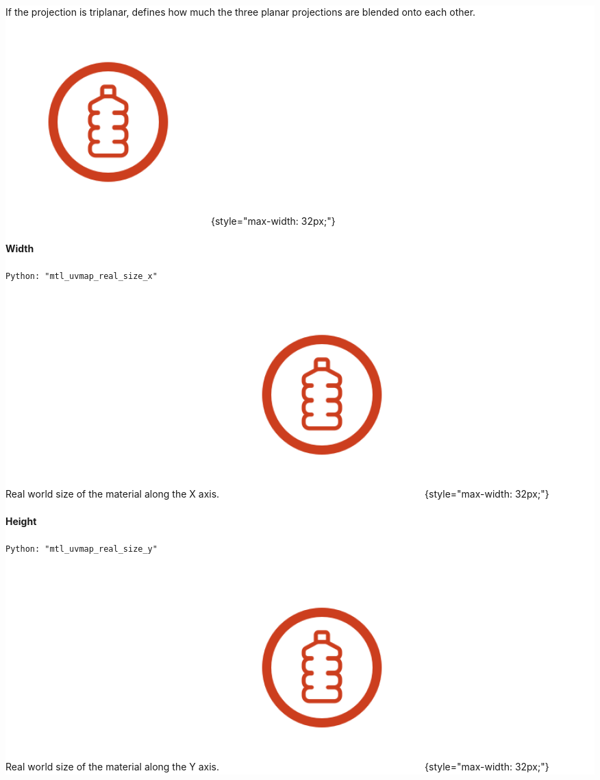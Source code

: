 If the projection is triplanar, defines how much the three planar projections are blended onto each other.![Icon](mtl_plastic_coated_swatch.png "Icon"){style="max-width: 32px;"}


#### Width
`Python: "mtl_uvmap_real_size_x"`

Real world size of the material along the X axis.![Icon](mtl_plastic_coated_swatch.png "Icon"){style="max-width: 32px;"}


#### Height
`Python: "mtl_uvmap_real_size_y"`

Real world size of the material along the Y axis.![Icon](mtl_plastic_coated_swatch.png "Icon"){style="max-width: 32px;"}
